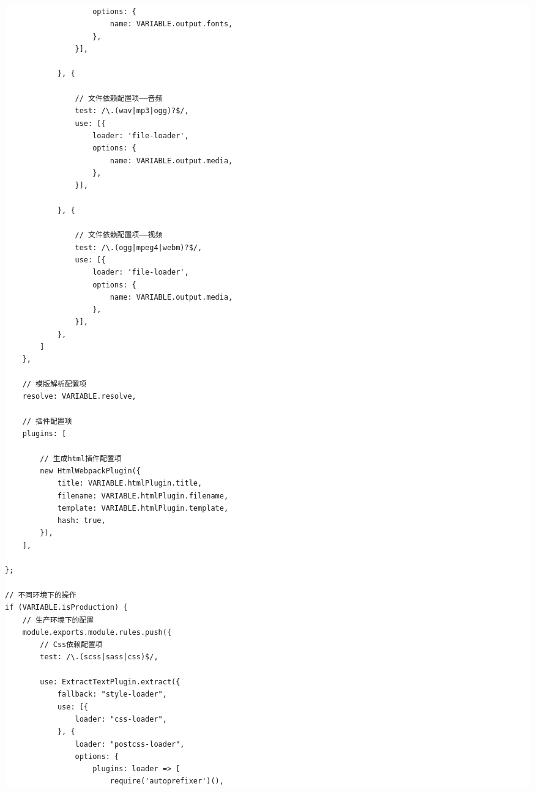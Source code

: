 ```
                    options: {
                        name: VARIABLE.output.fonts,
                    },
                }],

            }, {

                // 文件依赖配置项——音频
                test: /\.(wav|mp3|ogg)?$/,
                use: [{
                    loader: 'file-loader',
                    options: {
                        name: VARIABLE.output.media,
                    },
                }],

            }, {

                // 文件依赖配置项——视频
                test: /\.(ogg|mpeg4|webm)?$/,
                use: [{
                    loader: 'file-loader',
                    options: {
                        name: VARIABLE.output.media,
                    },
                }],
            },
        ]
    },

    // 模版解析配置项
    resolve: VARIABLE.resolve,

    // 插件配置项
    plugins: [

        // 生成html插件配置项
        new HtmlWebpackPlugin({
            title: VARIABLE.htmlPlugin.title,
            filename: VARIABLE.htmlPlugin.filename,
            template: VARIABLE.htmlPlugin.template,
            hash: true,
        }),
    ],

};

// 不同环境下的操作
if (VARIABLE.isProduction) {
    // 生产环境下的配置
    module.exports.module.rules.push({
        // Css依赖配置项
        test: /\.(scss|sass|css)$/,

        use: ExtractTextPlugin.extract({
            fallback: "style-loader",
            use: [{
                loader: "css-loader",
            }, {
                loader: "postcss-loader",
                options: {
                    plugins: loader => [
                        require('autoprefixer')(),
```